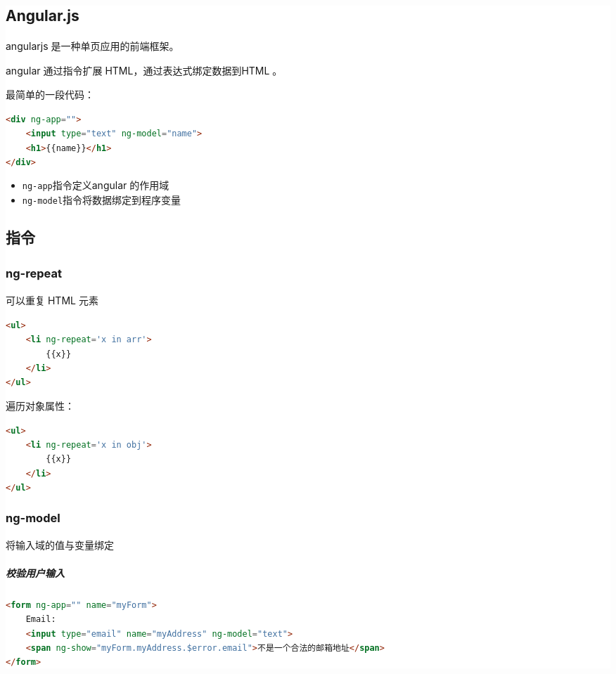 ## Angular.js

angularjs 是一种单页应用的前端框架。

angular 通过指令扩展 HTML，通过表达式绑定数据到HTML	。

最简单的一段代码：

```html
<div ng-app="">
    <input type="text" ng-model="name">
    <h1>{{name}}</h1>
</div>
```

- `ng-app`指令定义angular 的作用域
- `ng-model`指令将数据绑定到程序变量

## 指令

### ng-repeat

可以重复 HTML 元素

```html
<ul>
    <li ng-repeat='x in arr'>
        {{x}}
    </li>
</ul>
```

遍历对象属性：

```html
<ul>
    <li ng-repeat='x in obj'>
        {{x}}
    </li>
</ul>
```

### ng-model

将输入域的值与变量绑定

##### 校验用户输入

```html
<form ng-app="" name="myForm">
    Email:
    <input type="email" name="myAddress" ng-model="text">
    <span ng-show="myForm.myAddress.$error.email">不是一个合法的邮箱地址</span>
</form>
```
